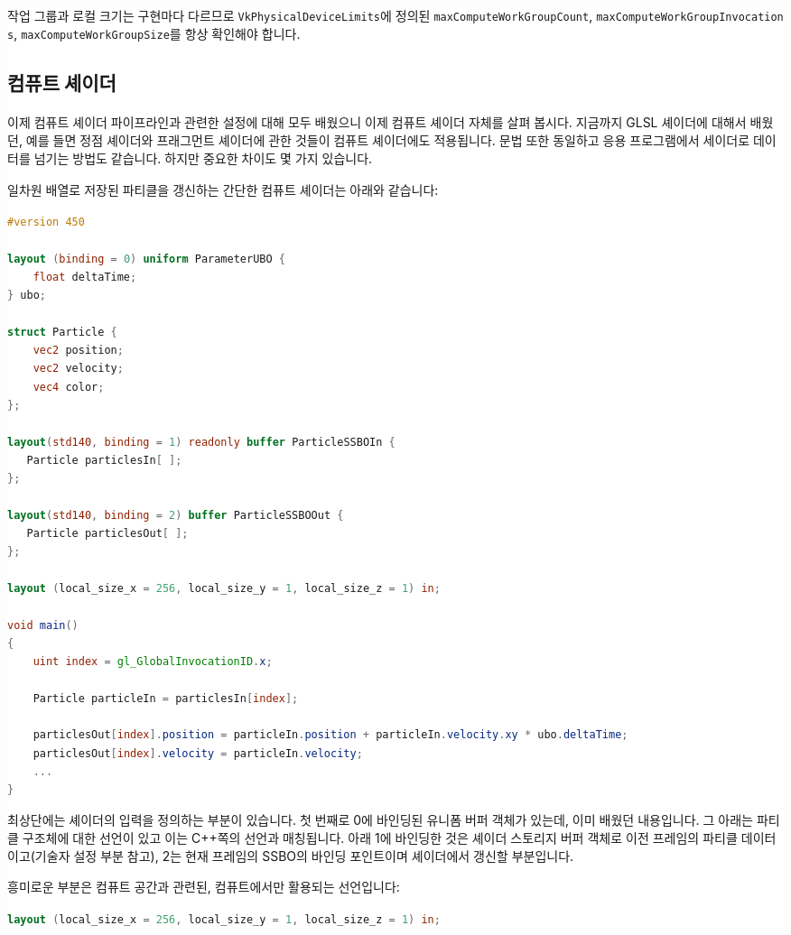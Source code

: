 작업 그룹과 로컬 크기는 구현마다 다르므로 `VkPhysicalDeviceLimits`에 정의된 `maxComputeWorkGroupCount`, `maxComputeWorkGroupInvocations`, `maxComputeWorkGroupSize`를 항상 확인해야 합니다.

## 컴퓨트 셰이더

이제 컴퓨트 셰이더 파이프라인과 관련한 설정에 대해 모두 배웠으니 이제 컴퓨트 셰이더 자체를 살펴 봅시다. 지금까지 GLSL 셰이더에 대해서 배웠던, 예를 들면 정점 셰이더와 프래그먼트 셰이더에 관한 것들이 컴퓨트 셰이더에도 적용됩니다. 문법 또한 동일하고 응용 프로그램에서 세이더로 데이터를 넘기는 방법도 같습니다. 하지만 중요한 차이도 몇 가지 있습니다.

일차원 배열로 저장된 파티클을 갱신하는 간단한 컴퓨트 셰이더는 아래와 같습니다:

```glsl
#version 450

layout (binding = 0) uniform ParameterUBO {
    float deltaTime;
} ubo;

struct Particle {
    vec2 position;
    vec2 velocity;
    vec4 color;
};

layout(std140, binding = 1) readonly buffer ParticleSSBOIn {
   Particle particlesIn[ ];
};

layout(std140, binding = 2) buffer ParticleSSBOOut {
   Particle particlesOut[ ];
};

layout (local_size_x = 256, local_size_y = 1, local_size_z = 1) in;

void main() 
{
    uint index = gl_GlobalInvocationID.x;  

    Particle particleIn = particlesIn[index];

    particlesOut[index].position = particleIn.position + particleIn.velocity.xy * ubo.deltaTime;
    particlesOut[index].velocity = particleIn.velocity;
    ...
}
```

최상단에는 셰이더의 입력을 정의하는 부분이 있습니다. 첫 번째로 0에 바인딩된 유니폼 버퍼 객체가 있는데, 이미 배웠던 내용입니다. 그 아래는 파티클 구조체에 대한 선언이 있고 이는 C++쪽의 선언과 매칭됩니다. 아래 1에 바인딩한 것은 셰이더 스토리지 버퍼 객체로 이전 프레임의 파티클 데이터이고(기술자 설정 부분 참고), 2는 현재 프레임의 SSBO의 바인딩 포인트이며 셰이더에서 갱신할 부분입니다.

흥미로운 부분은 컴퓨트 공간과 관련된, 컴퓨트에서만 활용되는 선언입니다:

```glsl
layout (local_size_x = 256, local_size_y = 1, local_size_z = 1) in;
```
